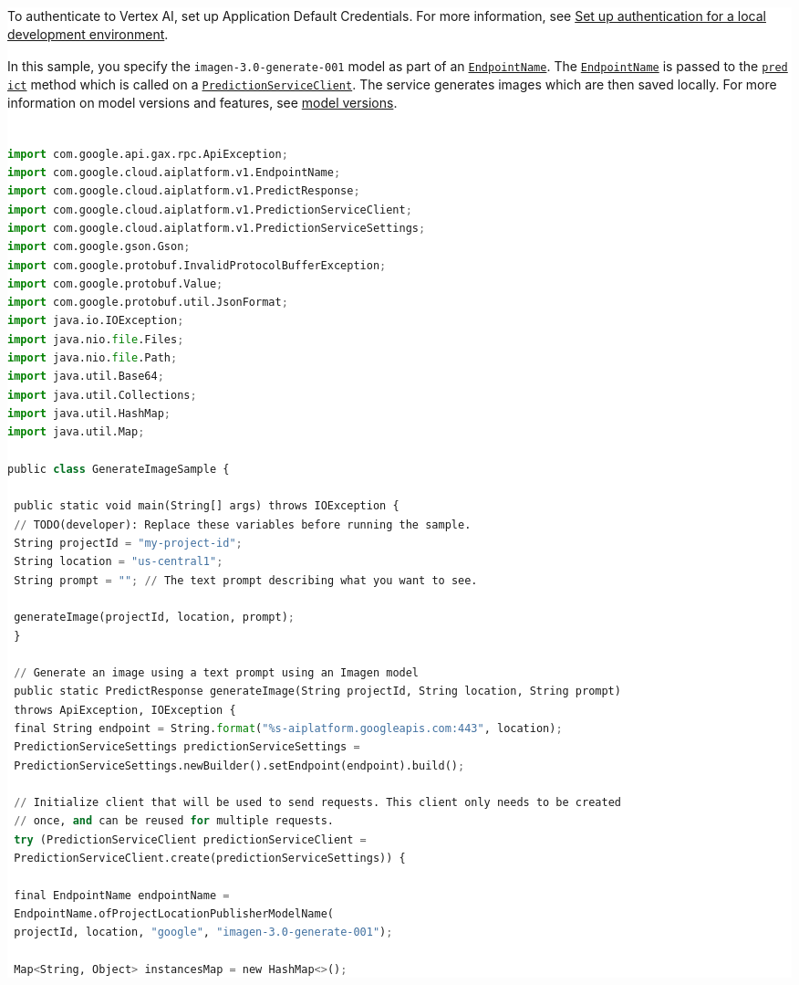 To authenticate to Vertex AI, set up Application Default Credentials.
For more information, see
[Set up authentication for a local development environment](https://cloud.google.com/docs/authentication/set-up-adc-local-dev-environment).

In this sample, you specify the `imagen-3.0-generate-001` model as part of
an [`EndpointName`](/java/docs/reference/google-cloud-aiplatform/latest/com.google.cloud.aiplatform.v1.EndpointName). The [`EndpointName`](/java/docs/reference/google-cloud-aiplatform/latest/com.google.cloud.aiplatform.v1.EndpointName)
is passed to the [`predict`](/java/docs/reference/google-cloud-aiplatform/latest/com.google.cloud.aiplatform.v1.PredictionServiceClient#com_google_cloud_aiplatform_v1_PredictionServiceClient_predict_com_google_cloud_aiplatform_v1_EndpointName_java_util_List_com_google_protobuf_Value__com_google_protobuf_Value_) method which is called on a
[`PredictionServiceClient`](/java/docs/reference/google-cloud-aiplatform/latest/com.google.cloud.aiplatform.v1.PredictionServiceClient). The service generates
images which are then saved locally. For more information on model versions and
features, see [model versions](#model-versions).

```python

import com.google.api.gax.rpc.ApiException;
import com.google.cloud.aiplatform.v1.EndpointName;
import com.google.cloud.aiplatform.v1.PredictResponse;
import com.google.cloud.aiplatform.v1.PredictionServiceClient;
import com.google.cloud.aiplatform.v1.PredictionServiceSettings;
import com.google.gson.Gson;
import com.google.protobuf.InvalidProtocolBufferException;
import com.google.protobuf.Value;
import com.google.protobuf.util.JsonFormat;
import java.io.IOException;
import java.nio.file.Files;
import java.nio.file.Path;
import java.util.Base64;
import java.util.Collections;
import java.util.HashMap;
import java.util.Map;

public class GenerateImageSample {

 public static void main(String[] args) throws IOException {
 // TODO(developer): Replace these variables before running the sample.
 String projectId = "my-project-id";
 String location = "us-central1";
 String prompt = ""; // The text prompt describing what you want to see.

 generateImage(projectId, location, prompt);
 }

 // Generate an image using a text prompt using an Imagen model
 public static PredictResponse generateImage(String projectId, String location, String prompt)
 throws ApiException, IOException {
 final String endpoint = String.format("%s-aiplatform.googleapis.com:443", location);
 PredictionServiceSettings predictionServiceSettings =
 PredictionServiceSettings.newBuilder().setEndpoint(endpoint).build();

 // Initialize client that will be used to send requests. This client only needs to be created
 // once, and can be reused for multiple requests.
 try (PredictionServiceClient predictionServiceClient =
 PredictionServiceClient.create(predictionServiceSettings)) {

 final EndpointName endpointName =
 EndpointName.ofProjectLocationPublisherModelName(
 projectId, location, "google", "imagen-3.0-generate-001");

 Map<String, Object> instancesMap = new HashMap<>();
```